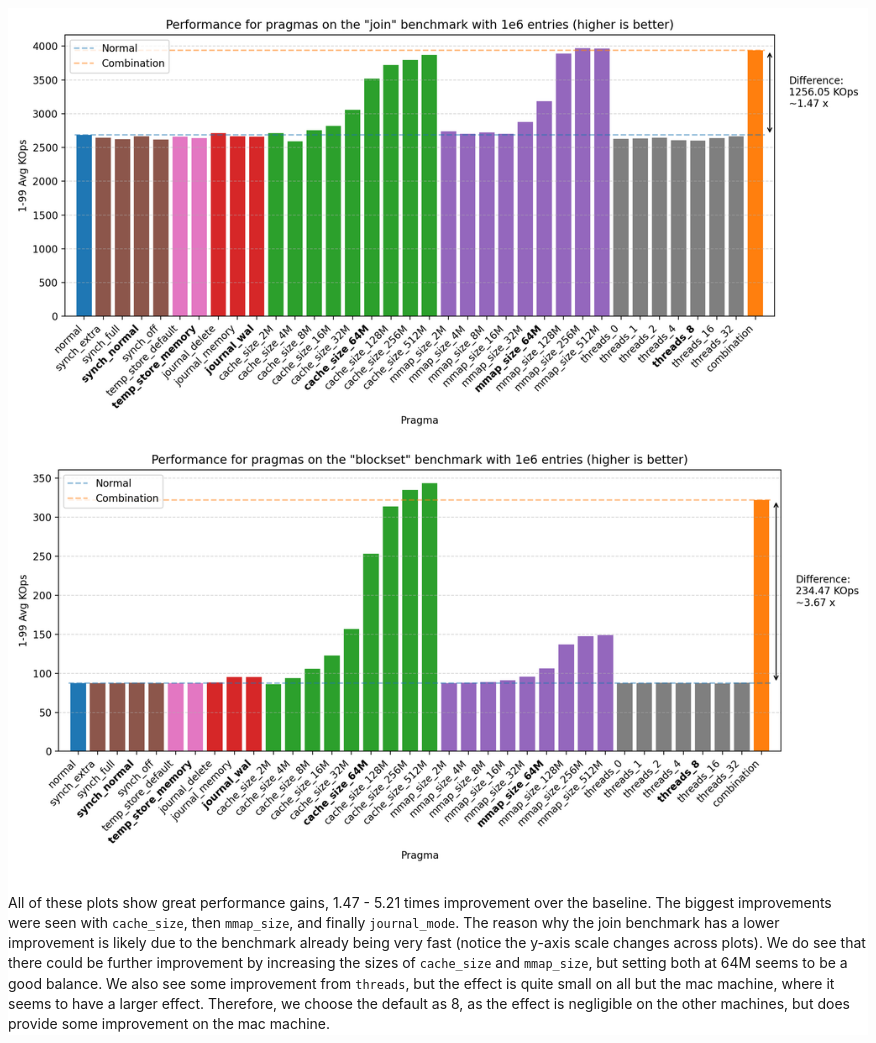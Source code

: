 ![](benchmark/figures_win/pragmas_join_e6.png)
![](benchmark/figures_win/pragmas_blockset_e6.png)

All of these plots show great performance gains, 1.47 - 5.21 times improvement over the baseline. The biggest improvements were seen with `cache_size`, then `mmap_size`, and finally `journal_mode`. The reason why the join benchmark has a lower improvement is likely due to the benchmark already being very fast (notice the y-axis scale changes across plots). We do see that there could be further improvement by increasing the sizes of `cache_size` and `mmap_size`, but setting both at 64M seems to be a good balance. We also see some improvement from `threads`, but the effect is quite small on all but the mac machine, where it seems to have a larger effect. Therefore, we choose the default as 8, as the effect is negligible on the other machines, but does provide some improvement on the mac machine.

